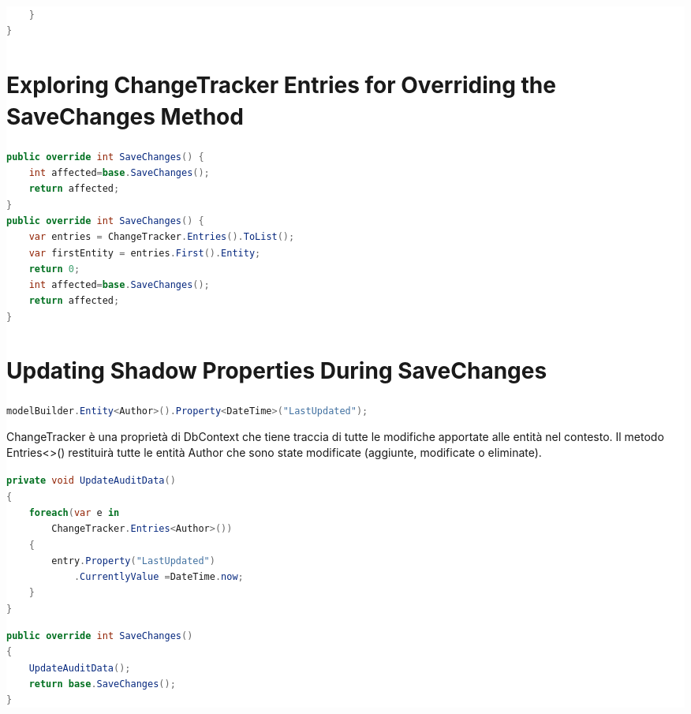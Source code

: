 ```csharp
    }
}
```




# Exploring ChangeTracker Entries for Overriding the SaveChanges Method
```csharp
public override int SaveChanges() { 
    int affected=base.SaveChanges(); 
    return affected; 
}
public override int SaveChanges() { 
    var entries = ChangeTracker.Entries().ToList();
    var firstEntity = entries.First().Entity;
    return 0;
    int affected=base.SaveChanges(); 
    return affected; 
}
```



# Updating Shadow Properties During SaveChanges
```csharp
modelBuilder.Entity<Author>().Property<DateTime>("LastUpdated");
```

ChangeTracker è una proprietà di DbContext che tiene traccia di tutte le modifiche apportate alle entità nel contesto. Il metodo Entries<>() restituirà tutte le entità Author che sono state modificate (aggiunte, modificate o eliminate).

```csharp
private void UpdateAuditData()
{
    foreach(var e in
        ChangeTracker.Entries<Author>())
    {
        entry.Property("LastUpdated")
            .CurrentlyValue =DateTime.now;
    }
}
```

```csharp
public override int SaveChanges()
{
    UpdateAuditData();
    return base.SaveChanges();
}
```
